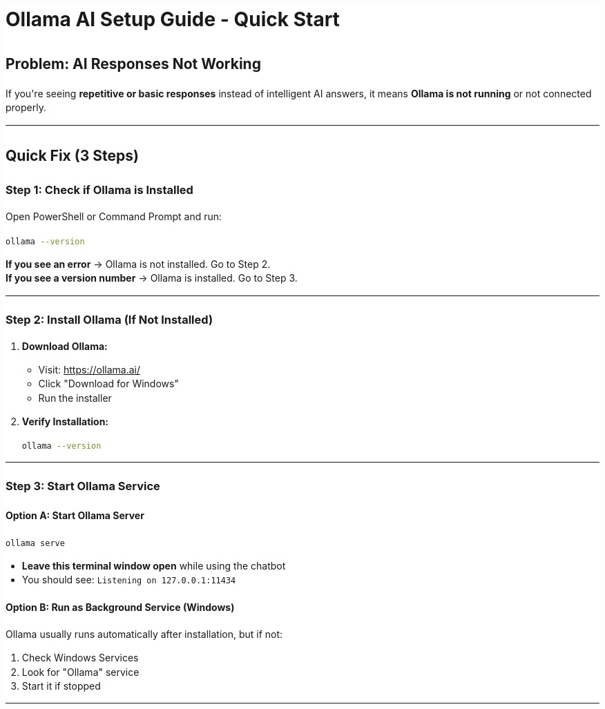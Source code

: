 # Ollama AI Setup Guide - Quick Start

## Problem: AI Responses Not Working

If you're seeing **repetitive or basic responses** instead of intelligent AI answers, it means **Ollama is not running** or not connected properly.

---

## Quick Fix (3 Steps)

### Step 1: Check if Ollama is Installed

Open PowerShell or Command Prompt and run:
```bash
ollama --version
```

**If you see an error** → Ollama is not installed. Go to Step 2.  
**If you see a version number** → Ollama is installed. Go to Step 3.

---

### Step 2: Install Ollama (If Not Installed)

1. **Download Ollama:**
   - Visit: https://ollama.ai/
   - Click "Download for Windows"
   - Run the installer

2. **Verify Installation:**
   ```bash
   ollama --version
   ```

---

### Step 3: Start Ollama Service

#### Option A: Start Ollama Server
```bash
ollama serve
```
- **Leave this terminal window open** while using the chatbot
- You should see: `Listening on 127.0.0.1:11434`

#### Option B: Run as Background Service (Windows)
Ollama usually runs automatically after installation, but if not:
1. Check Windows Services
2. Look for "Ollama" service
3. Start it if stopped

---